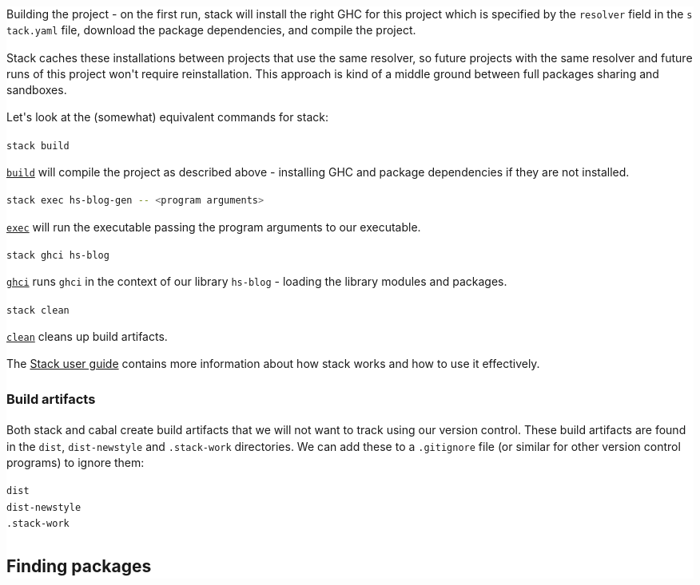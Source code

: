 Building the project - on the first run, stack will install the right GHC for this project
which is specified by the `resolver` field in the `stack.yaml` file,
download the package dependencies, and compile the project.

Stack caches these installations between projects that use the same resolver,
so future projects with the same resolver and future runs of this project won't
require reinstallation. This approach is kind of a middle ground between full packages
sharing and sandboxes.

Let's look at the (somewhat) equivalent commands for stack:

```sh
stack build
```

[`build`](https://docs.haskellstack.org/en/stable/build_command/#build-command)
will compile the project as described above - installing GHC and package dependencies if they are not
installed.

```sh
stack exec hs-blog-gen -- <program arguments>
```

[`exec`](https://docs.haskellstack.org/en/stable/GUIDE/#stack-exec)
will run the executable passing the program arguments to our executable.

```sh
stack ghci hs-blog
```

[`ghci`](https://docs.haskellstack.org/en/stable/ghci/#ghci)
runs `ghci` in the context of our library `hs-blog` - loading the library modules
and packages.

```sh
stack clean
```
[`clean`](https://docs.haskellstack.org/en/stable/GUIDE/#cleaning-your-project)
cleans up build artifacts.

The [Stack user guide](https://docs.haskellstack.org/en/stable/GUIDE/) contains more
information about how stack works and how to use it effectively.

### Build artifacts

Both stack and cabal create build artifacts that we will not want to track using
our version control. These build artifacts are found in the `dist`, `dist-newstyle`
and `.stack-work` directories. We can add these to a `.gitignore` file
(or similar for other version control programs) to ignore them:

```txt
dist
dist-newstyle
.stack-work
```

## Finding packages
